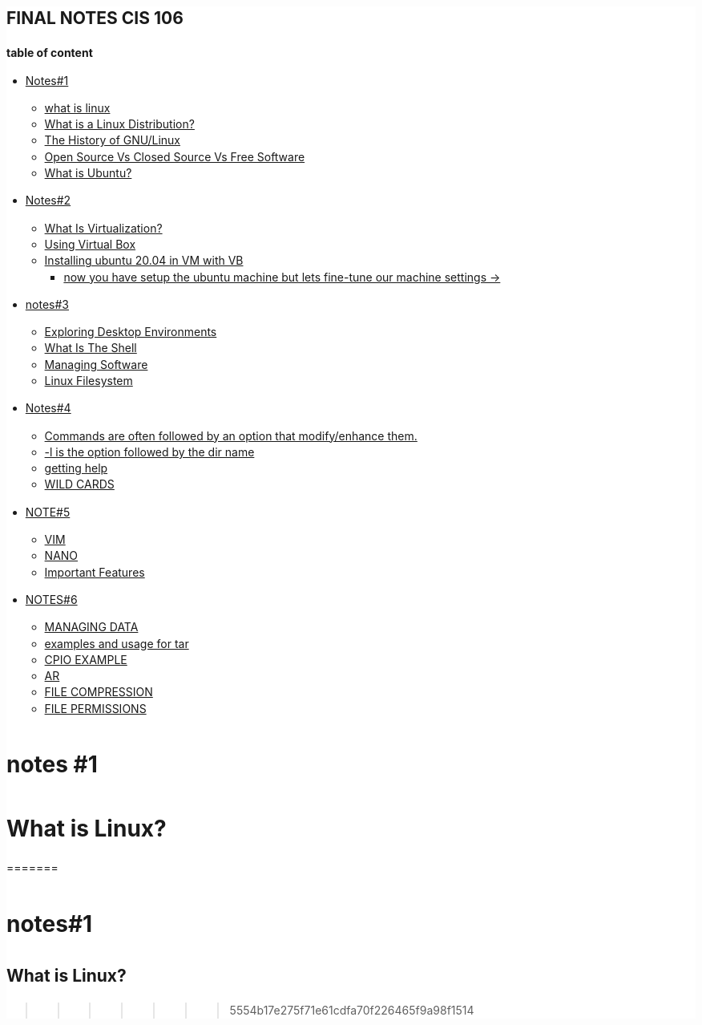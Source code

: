 ## FINAL NOTES CIS 106


**table of content**


- [Notes#1](#notes1)
  - [what is linux](#what-is-linux)
  - [What is a Linux Distribution?](#what-is-a-linux-distribution)
  - [The History of GNU/Linux](#the-history-of-gnulinux)
  - [Open Source Vs Closed Source Vs Free Software](#open-source-vs-closed-source-vs-free-software)
  - [What is Ubuntu?](#what-is-ubuntu)

- [Notes#2](#notes2)
  - [What Is Virtualization?](#what-is-virtualization)
  - [Using Virtual Box](#using-virtual-box)
  - [Installing ubuntu 20.04 in VM with VB](#installing-ubuntu-2004-in-vm-with-vb)
      - [now you have setup the ubuntu machine but lets fine-tune our machine settings ->](#now-you-have-setup-the-ubuntu-machine-but-lets-fine-tune-our-machine-settings--)
- [notes#3](#notes3)
  - [Exploring Desktop Environments](#exploring-desktop-environments)
  - [What Is The Shell](#what-is-the-shell)
  - [Managing Software](#managing-software)
  - [Linux Filesystem](#linux-filesystem)
- [Notes#4](#notes4)
  - [Commands are often followed by an option that modify/enhance them.](#commands-are-often-followed-by-an-option-that-modifyenhance-them)
  - [-l is the option followed by the dir name](#-l-is-the-option-followed-by-the-dir-name)
  - [getting help](#getting-help)
  - [WILD CARDS](#wild-cards)
- [NOTE#5](#note5)
  - [VIM](#vim)
  - [NANO](#nano)
  - [Important Features](#important-features)
- [NOTES#6](#notes6)
  - [MANAGING DATA](#managing-data)
  - [examples and usage for tar](#examples-and-usage-for-tar)
  - [CPIO EXAMPLE](#cpio-example)
  - [AR](#ar)
  - [FILE COMPRESSION](#file-compression)
  - [FILE PERMISSIONS](#file-permissions)



# notes #1
# What is Linux?
=======
# notes#1
## What is Linux?
>>>>>>> 5554b17e275f71e61cdfa70f226465f9a98f1514